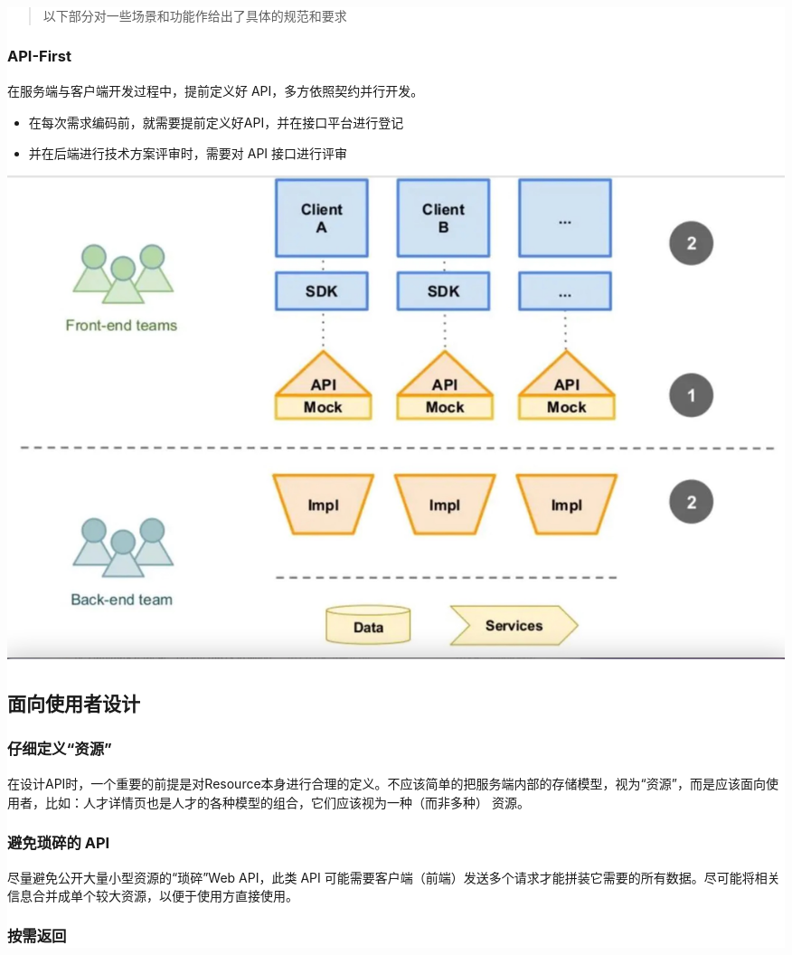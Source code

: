 > 以下部分对一些场景和功能作给出了具体的规范和要求

### API-First

在服务端与客户端开发过程中，提前定义好 API，多方依照契约并行开发。

* 在每次需求编码前，就需要提前定义好API，并在接口平台进行登记

* 并在后端进行技术方案评审时，需要对 API 接口进行评审



![demo](/assets/jsInterview/jsInterviewQuestion/1657850889727.jpg)

## 面向使用者设计

### 仔细定义“资源”

在设计API时，一个重要的前提是对Resource本身进行合理的定义。不应该简单的把服务端内部的存储模型，视为“资源”，而是应该面向使用者，比如：人才详情页也是人才的各种模型的组合，它们应该视为一种（而非多种） 资源。

### 避免琐碎的 API

尽量避免公开大量小型资源的“琐碎”Web API，此类 API 可能需要客户端（前端）发送多个请求才能拼装它需要的所有数据。尽可能将相关信息合并成单个较大资源，以便于使用方直接使用。

### 按需返回
